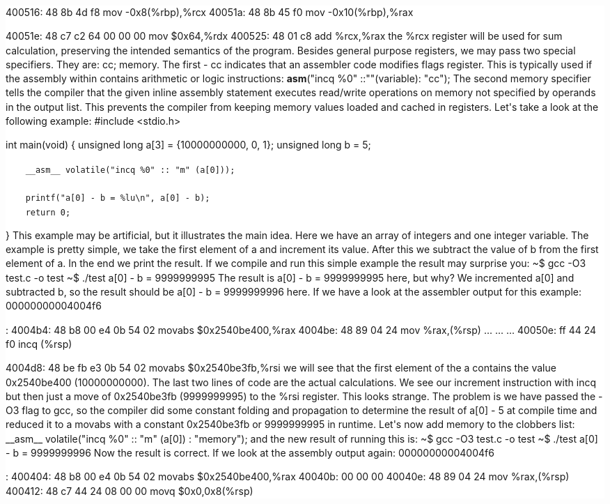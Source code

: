   400516:       48 8b 4d f8             mov    -0x8(%rbp),%rcx
  40051a:       48 8b 45 f0             mov    -0x10(%rbp),%rax

  40051e:       48 c7 c2 64 00 00 00    mov    $0x64,%rdx
  400525:       48 01 c8                add    %rcx,%rax
the %rcx register will be used for sum calculation, preserving the intended semantics of the program. Besides general purpose registers, we may pass two special specifiers. They are:
cc;
memory.
The first - cc indicates that an assembler code modifies flags register. This is typically used if the assembly within contains arithmetic or logic instructions:
__asm__("incq %0" ::""(variable): "cc");
The second memory specifier tells the compiler that the given inline assembly statement executes read/write operations on memory not specified by operands in the output list. This prevents the compiler from keeping memory values loaded and cached in registers. Let's take a look at the following example:
#include <stdio.h>

int main(void)
{
        unsigned long a[3] = {10000000000, 0, 1};
        unsigned long b = 5;

        __asm__ volatile("incq %0" :: "m" (a[0]));

        printf("a[0] - b = %lu\n", a[0] - b);
        return 0;
}
This example may be artificial, but it illustrates the main idea. Here we have an array of integers and one integer variable. The example is pretty simple, we take the first element of a and increment its value. After this we subtract the value of b from the first element of a. In the end we print the result. If we compile and run this simple example the result may surprise you:
~$ gcc -O3  test.c -o test
~$ ./test
a[0] - b = 9999999995
The result is a[0] - b = 9999999995 here, but why? We incremented a[0] and subtracted b, so the result should be a[0] - b = 9999999996 here.
If we have a look at the assembler output for this example:
00000000004004f6 <main>:
  4004b4:       48 b8 00 e4 0b 54 02    movabs $0x2540be400,%rax
  4004be:       48 89 04 24             mov    %rax,(%rsp)
  ...
  ...
  ...
  40050e:       ff 44 24 f0             incq   (%rsp)

  4004d8:       48 be fb e3 0b 54 02    movabs $0x2540be3fb,%rsi
we will see that the first element of the a contains the value 0x2540be400 (10000000000). The last two lines of code are the actual calculations.
We see our increment instruction with incq but then just a move of 0x2540be3fb (9999999995) to the %rsi register. This looks strange.
The problem is we have passed the -O3 flag to gcc, so the compiler did some constant folding and propagation to determine the result of a[0] - 5 at compile time and reduced it to a movabs with a constant 0x2540be3fb or 9999999995 in runtime.
Let's now add memory to the clobbers list:
__asm__ volatile("incq %0" :: "m" (a[0]) : "memory");
and the new result of running this is:
~$ gcc -O3  test.c -o test
~$ ./test
a[0] - b = 9999999996
Now the result is correct. If we look at the assembly output again:
00000000004004f6 <main>:
  400404:       48 b8 00 e4 0b 54 02    movabs $0x2540be400,%rax
  40040b:       00 00 00 
  40040e:       48 89 04 24             mov    %rax,(%rsp)
  400412:       48 c7 44 24 08 00 00    movq   $0x0,0x8(%rsp)